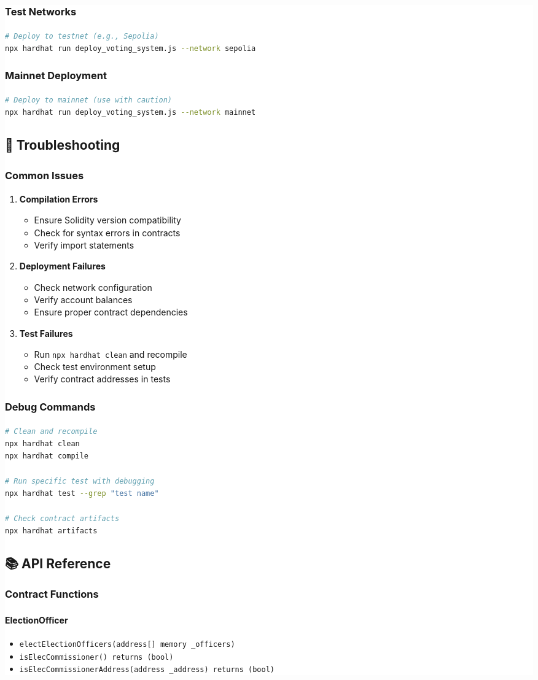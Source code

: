 ### Test Networks
```bash
# Deploy to testnet (e.g., Sepolia)
npx hardhat run deploy_voting_system.js --network sepolia
```

### Mainnet Deployment
```bash
# Deploy to mainnet (use with caution)
npx hardhat run deploy_voting_system.js --network mainnet
```

## 🐛 Troubleshooting

### Common Issues

1. **Compilation Errors**
   - Ensure Solidity version compatibility
   - Check for syntax errors in contracts
   - Verify import statements

2. **Deployment Failures**
   - Check network configuration
   - Verify account balances
   - Ensure proper contract dependencies

3. **Test Failures**
   - Run `npx hardhat clean` and recompile
   - Check test environment setup
   - Verify contract addresses in tests

### Debug Commands
```bash
# Clean and recompile
npx hardhat clean
npx hardhat compile

# Run specific test with debugging
npx hardhat test --grep "test name"

# Check contract artifacts
npx hardhat artifacts
```

## 📚 API Reference

### Contract Functions

#### ElectionOfficer
- `electElectionOfficers(address[] memory _officers)`
- `isElecCommissioner() returns (bool)`
- `isElecCommissionerAddress(address _address) returns (bool)`
